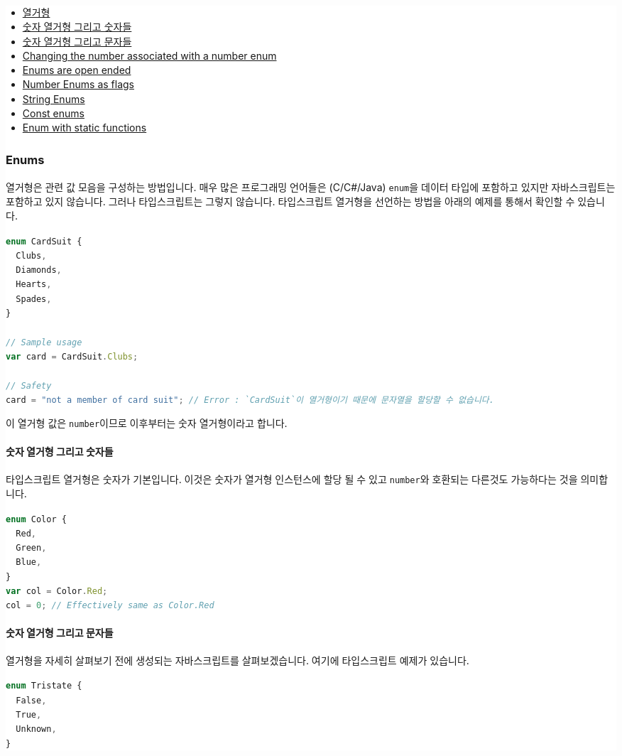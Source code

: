 - [열거형](#enums)
- [숫자 열거형 그리고 숫자들](#number-enums-and-numbers)
- [숫자 열거형 그리고 문자들](#number-enums-and-strings)
- [Changing the number associated with a number enum](#changing-the-number-associated-with-a-number-enum)
- [Enums are open ended](#enums-are-open-ended)
- [Number Enums as flags](#number-enums-as-flags)
- [String Enums](#string-enums)
- [Const enums](#const-enums)
- [Enum with static functions](#enum-with-static-functions)

### Enums

열거형은 관련 값 모음을 구성하는 방법입니다. 매우 많은 프로그래밍 언어들은 (C/C#/Java) `enum`을 데이터 타입에 포함하고 있지만 자바스크립트는 포함하고 있지 않습니다. 그러나 타입스크립트는 그렇지 않습니다. 타입스크립트 열거형을 선언하는 방법을 아래의 예제를 통해서 확인할 수 있습니다.

```ts
enum CardSuit {
  Clubs,
  Diamonds,
  Hearts,
  Spades,
}

// Sample usage
var card = CardSuit.Clubs;

// Safety
card = "not a member of card suit"; // Error : `CardSuit`이 열거형이기 때문에 문자열을 할당할 수 없습니다.
```

이 열거형 값은 `number`이므로 이후부터는 숫자 열거형이라고 합니다.

#### 숫자 열거형 그리고 숫자들

타입스크립트 열거형은 숫자가 기본입니다. 이것은 숫자가 열거형 인스턴스에 할당 될 수 있고 `number`와 호환되는 다른것도 가능하다는 것을 의미합니다.

```ts
enum Color {
  Red,
  Green,
  Blue,
}
var col = Color.Red;
col = 0; // Effectively same as Color.Red
```

#### 숫자 열거형 그리고 문자들

열거형을 자세히 살펴보기 전에 생성되는 자바스크립트를 살펴보겠습니다. 여기에 타입스크립트 예제가 있습니다.

```ts
enum Tristate {
  False,
  True,
  Unknown,
}
```

